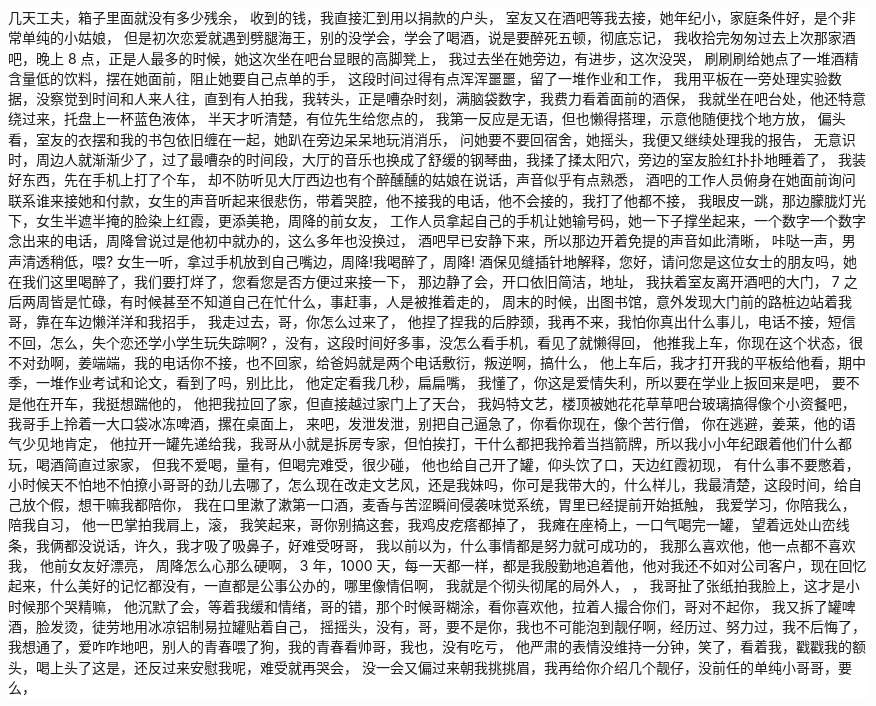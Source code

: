 几天工夫，箱子里面就没有多少残余，
收到的钱，我直接汇到用以捐款的户头，
室友又在酒吧等我去接，她年纪小，家庭条件好，是个非常单纯的小姑娘，
但是初次恋爱就遇到劈腿海王，别的没学会，学会了喝酒，说是要醉死五顿，彻底忘记，
我收拾完匆匆过去上次那家酒吧，晚上 8 点，正是人最多的时候，她这次坐在吧台显眼的高脚凳上，
我过去坐在她旁边，有进步，这次没哭，
刷刷刷给她点了一堆酒精含量低的饮料，摆在她面前，阻止她要自己点单的手，
这段时间过得有点浑浑噩噩，留了一堆作业和工作，
我用平板在一旁处理实验数据，没察觉到时间和人来人往，直到有人拍我，我转头，正是嘈杂时刻，满脑袋数字，我费力看着面前的酒保，
我就坐在吧台处，他还特意绕过来，托盘上一杯蓝色液体，
半天才听清楚，有位先生给您点的，
我第一反应是无语，但也懒得搭理，示意他随便找个地方放，
偏头看，室友的衣摆和我的书包依旧缠在一起，她趴在旁边呆呆地玩消消乐，
问她要不要回宿舍，她摇头，我便又继续处理我的报告，
无意识时，周边人就渐渐少了，过了最嘈杂的时间段，大厅的音乐也换成了舒缓的钢琴曲，我揉了揉太阳穴，旁边的室友脸红扑扑地睡着了，
我装好东西，先在手机上打了个车，
却不防听见大厅西边也有个醉醺醺的姑娘在说话，声音似乎有点熟悉，
酒吧的工作人员俯身在她面前询问联系谁来接她和付款，女生的声音听起来很悲伤，带着哭腔，他不接我的电话，他不会接的，我打了他都不接，
我眼皮一跳，那边朦胧灯光下，女生半遮半掩的脸染上红霞，更添美艳，周降的前女友，
工作人员拿起自己的手机让她输号码，她一下子撑坐起来，一个数字一个数字念出来的电话，周降曾说过是他初中就办的，这么多年也没换过，
酒吧早已安静下来，所以那边开着免提的声音如此清晰，
咔哒一声，男声清透稍低，喂?
女生一听，拿过手机放到自己嘴边，周降!我喝醉了，周降!
酒保见缝插针地解释，您好，请问您是这位女士的朋友吗，她在我们这里喝醉了，我们要打烊了，您看您是否方便过来接一下，
那边静了会，开口依旧简洁，地址，
我扶着室友离开酒吧的大门，
7
之后两周皆是忙碌，有时候甚至不知道自己在忙什么，事赶事，人是被推着走的，
周末的时候，出图书馆，意外发现大门前的路桩边站着我哥，靠在车边懒洋洋和我招手，
我走过去，哥，你怎么过来了，
他捏了捏我的后脖颈，我再不来，我怕你真出什么事儿，电话不接，短信不回，怎么，失个恋还学小学生玩失踪啊?
，没有，这段时间好多事，没怎么看手机，看见了就懒得回，
他推我上车，你现在这个状态，很不对劲啊，姜端端，我的电话你不接，也不回家，给爸妈就是两个电话敷衍，叛逆啊，搞什么，
他上车后，我才打开我的平板给他看，期中季，一堆作业考试和论文，看到了吗，别比比，
他定定看我几秒，扁扁嘴，
我懂了，你这是爱情失利，所以要在学业上扳回来是吧，
要不是他在开车，我挺想踹他的，
他把我拉回了家，但直接越过家门上了天台，
我妈特文艺，楼顶被她花花草草吧台玻璃搞得像个小资餐吧，我哥手上拎着一大口袋冰冻啤酒，摞在桌面上，
来吧，发泄发泄，别把自己逼急了，你看你现在，像个苦行僧，
你在逃避，姜莱，他的语气少见地肯定，
他拉开一罐先递给我，我哥从小就是拆房专家，但怕挨打，干什么都把我拎着当挡箭牌，所以我小小年纪跟着他们什么都玩，喝酒简直过家家，
但我不爱喝，量有，但喝完难受，很少碰，
他也给自己开了罐，仰头饮了口，天边红霞初现，
有什么事不要憋着，小时候天不怕地不怕撩小哥哥的劲儿去哪了，怎么现在改走文艺风，还是我妹吗，你可是我带大的，什么样儿，我最清楚，这段时间，给自己放个假，想干嘛我都陪你，
我在口里漱了漱第一口酒，麦香与苦涩瞬间侵袭味觉系统，胃里已经提前开始抵触，
我爱学习，你陪我么，陪我自习，
他一巴掌拍我肩上，滚，
我笑起来，哥你别搞这套，我鸡皮疙瘩都掉了，
我瘫在座椅上，一口气喝完一罐，
望着远处山峦线条，我俩都没说话，许久，我才吸了吸鼻子，好难受呀哥，
我以前以为，什么事情都是努力就可成功的，
我那么喜欢他，他一点都不喜欢我，
他前女友好漂亮，
周降怎么心那么硬啊，
3 年，1000 天，每一天都一样，都是我殷勤地追着他，他对我还不如对公司客户，现在回忆起来，什么美好的记忆都没有，一直都是公事公办的，哪里像情侣啊，
我就是个彻头彻尾的局外人，
，
我哥扯了张纸拍我脸上，这才是小时候那个哭精嘛，
他沉默了会，等着我缓和情绪，哥的错，那个时候哥糊涂，看你喜欢他，拉着人撮合你们，哥对不起你，
我又拆了罐啤酒，脸发烫，徒劳地用冰凉铝制易拉罐贴着自己，
摇摇头，没有，哥，要不是你，我也不可能泡到靓仔啊，经历过、努力过，我不后悔了，我想通了，爱咋咋地吧，别人的青春喂了狗，我的青春看帅哥，我也，没有吃亏，
他严肃的表情没维持一分钟，笑了，看着我，戳戳我的额头，喝上头了这是，还反过来安慰我呢，难受就再哭会，
没一会又偏过来朝我挑挑眉，我再给你介绍几个靓仔，没前任的单纯小哥哥，要么，